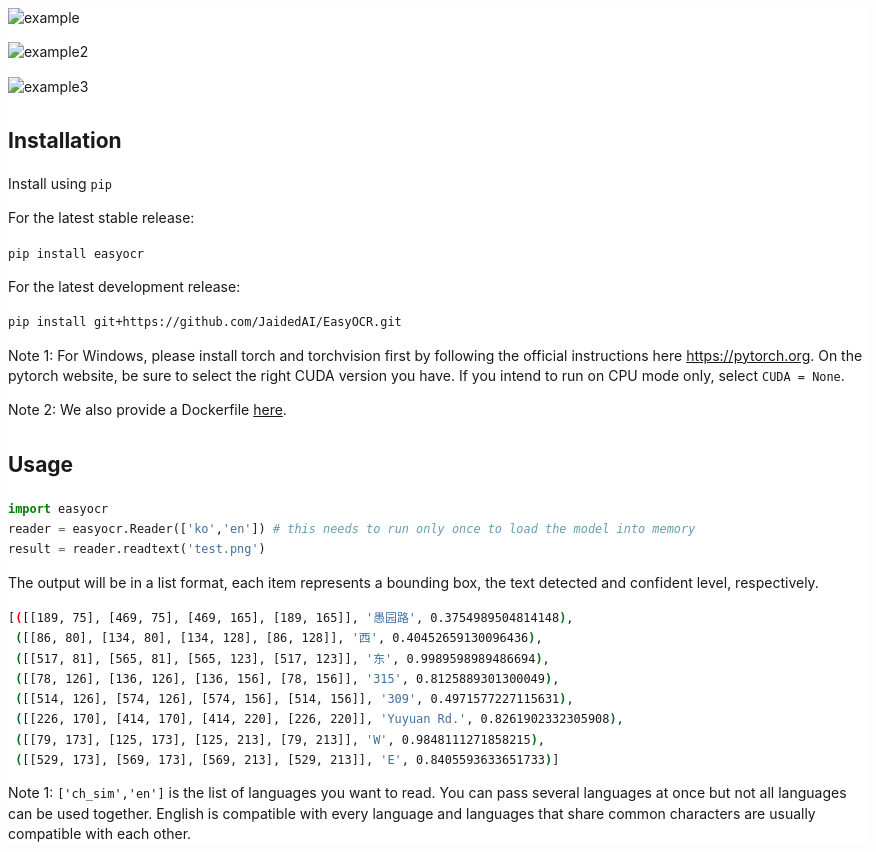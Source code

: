 ![example](examples/example.png)

![example2](examples/example2.png)

![example3](examples/example3.png)


## Installation

Install using `pip`

For the latest stable release:

``` bash
pip install easyocr
```

For the latest development release:

``` bash
pip install git+https://github.com/JaidedAI/EasyOCR.git
```

Note 1: For Windows, please install torch and torchvision first by following the official instructions here https://pytorch.org. On the pytorch website, be sure to select the right CUDA version you have. If you intend to run on CPU mode only, select `CUDA = None`.

Note 2: We also provide a Dockerfile [here](https://github.com/JaidedAI/EasyOCR/blob/master/Dockerfile).

## Usage

``` python
import easyocr
reader = easyocr.Reader(['ko','en']) # this needs to run only once to load the model into memory
result = reader.readtext('test.png')
```

The output will be in a list format, each item represents a bounding box, the text detected and confident level, respectively.

``` bash
[([[189, 75], [469, 75], [469, 165], [189, 165]], '愚园路', 0.3754989504814148),
 ([[86, 80], [134, 80], [134, 128], [86, 128]], '西', 0.40452659130096436),
 ([[517, 81], [565, 81], [565, 123], [517, 123]], '东', 0.9989598989486694),
 ([[78, 126], [136, 126], [136, 156], [78, 156]], '315', 0.8125889301300049),
 ([[514, 126], [574, 126], [574, 156], [514, 156]], '309', 0.4971577227115631),
 ([[226, 170], [414, 170], [414, 220], [226, 220]], 'Yuyuan Rd.', 0.8261902332305908),
 ([[79, 173], [125, 173], [125, 213], [79, 213]], 'W', 0.9848111271858215),
 ([[529, 173], [569, 173], [569, 213], [529, 213]], 'E', 0.8405593633651733)]
```
Note 1: `['ch_sim','en']` is the list of languages you want to read. You can pass
several languages at once but not all languages can be used together.
English is compatible with every language and languages that share common characters are usually compatible with each other.
